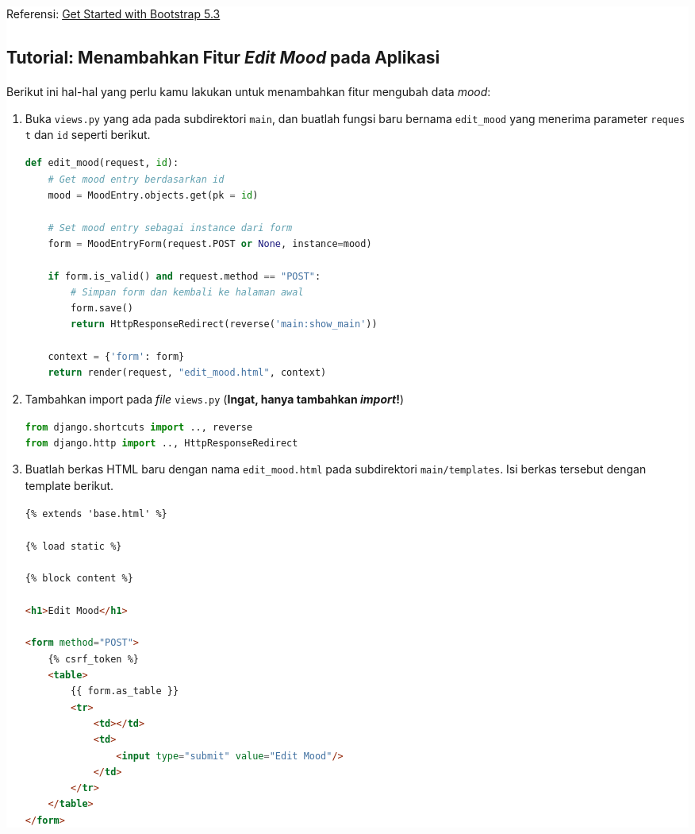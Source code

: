 Referensi: [Get Started with Bootstrap 5.3](https://getbootstrap.com/docs/5.3/getting-started/introduction/)

## Tutorial: Menambahkan Fitur *Edit Mood* pada Aplikasi

Berikut ini hal-hal yang perlu kamu lakukan untuk menambahkan fitur mengubah data *mood*:

1. Buka `views.py` yang ada pada subdirektori `main`, dan buatlah fungsi baru bernama `edit_mood` yang menerima parameter `request` dan `id` seperti berikut.

    ```python
    def edit_mood(request, id):
        # Get mood entry berdasarkan id
        mood = MoodEntry.objects.get(pk = id)

        # Set mood entry sebagai instance dari form
        form = MoodEntryForm(request.POST or None, instance=mood)

        if form.is_valid() and request.method == "POST":
            # Simpan form dan kembali ke halaman awal
            form.save()
            return HttpResponseRedirect(reverse('main:show_main'))

        context = {'form': form}
        return render(request, "edit_mood.html", context)
    ```

2. Tambahkan import pada _file_ `views.py` (**Ingat, hanya tambahkan *import*!**)
   ```python
   from django.shortcuts import .., reverse
   from django.http import .., HttpResponseRedirect
   ```

3. Buatlah berkas HTML baru dengan nama `edit_mood.html` pada subdirektori `main/templates`. Isi berkas tersebut dengan template berikut.

    ```html 
    {% extends 'base.html' %}

    {% load static %}

    {% block content %}

    <h1>Edit Mood</h1>

    <form method="POST">
        {% csrf_token %}
        <table>
            {{ form.as_table }}
            <tr>
                <td></td>
                <td>
                    <input type="submit" value="Edit Mood"/>
                </td>
            </tr>
        </table>
    </form>
